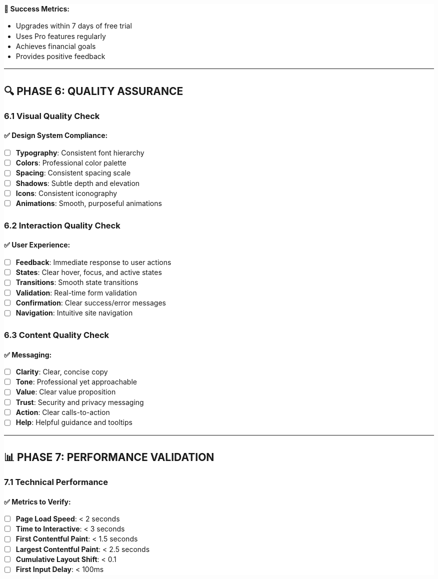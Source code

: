 **🎯 Success Metrics:**
- Upgrades within 7 days of free trial
- Uses Pro features regularly
- Achieves financial goals
- Provides positive feedback

---

## 🔍 **PHASE 6: QUALITY ASSURANCE**

### 6.1 Visual Quality Check
**✅ Design System Compliance:**
- [ ] **Typography**: Consistent font hierarchy
- [ ] **Colors**: Professional color palette
- [ ] **Spacing**: Consistent spacing scale
- [ ] **Shadows**: Subtle depth and elevation
- [ ] **Icons**: Consistent iconography
- [ ] **Animations**: Smooth, purposeful animations

### 6.2 Interaction Quality Check
**✅ User Experience:**
- [ ] **Feedback**: Immediate response to user actions
- [ ] **States**: Clear hover, focus, and active states
- [ ] **Transitions**: Smooth state transitions
- [ ] **Validation**: Real-time form validation
- [ ] **Confirmation**: Clear success/error messages
- [ ] **Navigation**: Intuitive site navigation

### 6.3 Content Quality Check
**✅ Messaging:**
- [ ] **Clarity**: Clear, concise copy
- [ ] **Tone**: Professional yet approachable
- [ ] **Value**: Clear value proposition
- [ ] **Trust**: Security and privacy messaging
- [ ] **Action**: Clear calls-to-action
- [ ] **Help**: Helpful guidance and tooltips

---

## 📊 **PHASE 7: PERFORMANCE VALIDATION**

### 7.1 Technical Performance
**✅ Metrics to Verify:**
- [ ] **Page Load Speed**: < 2 seconds
- [ ] **Time to Interactive**: < 3 seconds
- [ ] **First Contentful Paint**: < 1.5 seconds
- [ ] **Largest Contentful Paint**: < 2.5 seconds
- [ ] **Cumulative Layout Shift**: < 0.1
- [ ] **First Input Delay**: < 100ms

